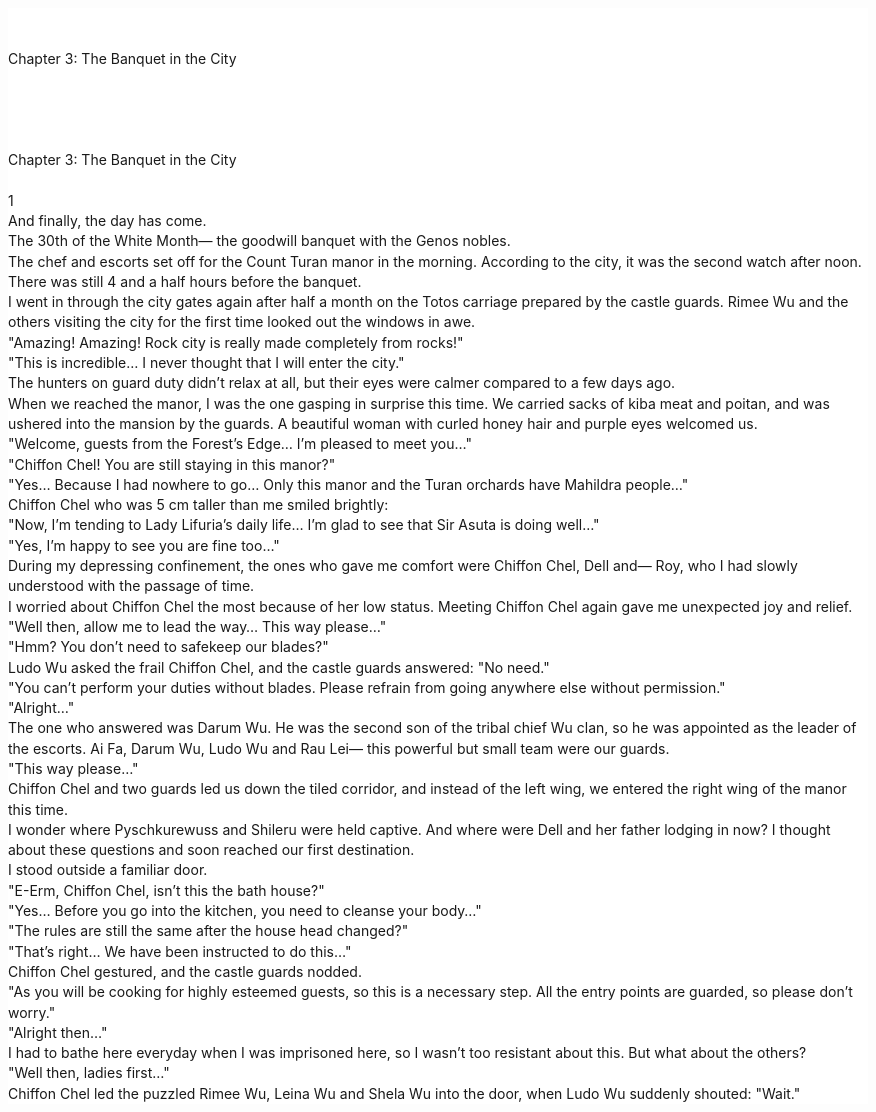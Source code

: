 <br/>
<br/>
Chapter 3: The Banquet in the City<br/>
<br/>
<br/>
<br/>
<br/>
Chapter 3: The Banquet in the City<br/>
<br/>
1<br/>
And finally, the day has come.<br/>
The 30th of the White Month— the goodwill banquet with the Genos nobles.<br/>
The chef and escorts set off for the Count Turan manor in the morning. According to the city, it was the second watch after noon. There was still 4 and a half hours before the banquet.<br/>
I went in through the city gates again after half a month on the Totos carriage prepared by the castle guards. Rimee Wu and the others visiting the city for the first time looked out the windows in awe.<br/>
"Amazing! Amazing! Rock city is really made completely from rocks!"<br/>
"This is incredible… I never thought that I will enter the city."<br/>
The hunters on guard duty didn’t relax at all, but their eyes were calmer compared to a few days ago.<br/>
When we reached the manor, I was the one gasping in surprise this time. We carried sacks of kiba meat and poitan, and was ushered into the mansion by the guards. A beautiful woman with curled honey hair and purple eyes welcomed us.<br/>
"Welcome, guests from the Forest’s Edge… I’m pleased to meet you…"<br/>
"Chiffon Chel! You are still staying in this manor?"<br/>
"Yes… Because I had nowhere to go… Only this manor and the Turan orchards have Mahildra people…"<br/>
Chiffon Chel who was 5 cm taller than me smiled brightly:<br/>
"Now, I’m tending to Lady Lifuria’s daily life… I’m glad to see that Sir Asuta is doing well…"<br/>
"Yes, I’m happy to see you are fine too…"<br/>
During my depressing confinement, the ones who gave me comfort were Chiffon Chel, Dell and— Roy, who I had slowly understood with the passage of time.<br/>
I worried about Chiffon Chel the most because of her low status. Meeting Chiffon Chel again gave me unexpected joy and relief.<br/>
"Well then, allow me to lead the way… This way please…"<br/>
"Hmm? You don’t need to safekeep our blades?"<br/>
Ludo Wu asked the frail Chiffon Chel, and the castle guards answered: "No need."<br/>
"You can’t perform your duties without blades. Please refrain from going anywhere else without permission."<br/>
"Alright…"<br/>
The one who answered was Darum Wu. He was the second son of the tribal chief Wu clan, so he was appointed as the leader of the escorts. Ai Fa, Darum Wu, Ludo Wu and Rau Lei— this powerful but small team were our guards.<br/>
"This way please…"<br/>
Chiffon Chel and two guards led us down the tiled corridor, and instead of the left wing, we entered the right wing of the manor this time.<br/>
I wonder where Pyschkurewuss and Shileru were held captive. And where were Dell and her father lodging in now? I thought about these questions and soon reached our first destination.<br/>
I stood outside a familiar door.<br/>
"E-Erm, Chiffon Chel, isn’t this the bath house?"<br/>
"Yes… Before you go into the kitchen, you need to cleanse your body…"<br/>
"The rules are still the same after the house head changed?"<br/>
"That’s right… We have been instructed to do this…"<br/>
Chiffon Chel gestured, and the castle guards nodded.<br/>
"As you will be cooking for highly esteemed guests, so this is a necessary step. All the entry points are guarded, so please don’t worry."<br/>
"Alright then…"<br/>
I had to bathe here everyday when I was imprisoned here, so I wasn’t too resistant about this. But what about the others?<br/>
"Well then, ladies first…"<br/>
Chiffon Chel led the puzzled Rimee Wu, Leina Wu and Shela Wu into the door, when Ludo Wu suddenly shouted: "Wait."<br/>